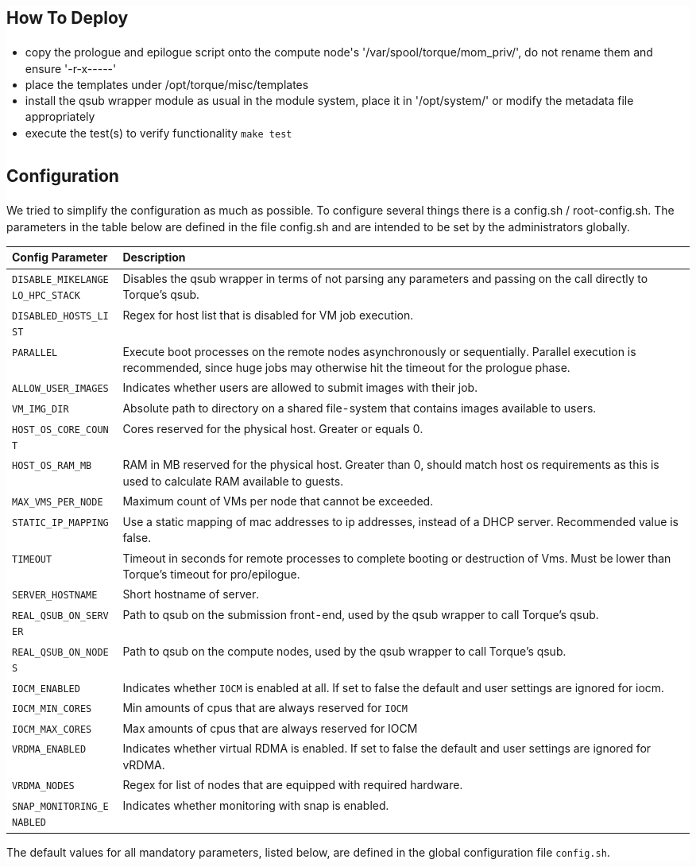 ## How To Deploy

* copy the prologue and epilogue script onto the compute node's '/var/spool/torque/mom_priv/', do not rename them and ensure '-r-x-----'
* place the templates under /opt/torque/misc/templates
* install the qsub wrapper module as usual in the module system, place it in '/opt/system/' or modify the metadata file appropriately
* execute the test(s) to verify functionality `make test`

## Configuration

We tried to simplify the configuration as much as possible. To configure several things there is a config.sh / root-config.sh. The parameters in the table below are defined in the file config.sh and are intended to be set by the administrators globally.

| Config Parameter                  | Description           |
| :---                              | :---                  |
| `DISABLE_MIKELANGELO_HPC_STACK`   | Disables the qsub wrapper in terms of not parsing any parameters and passing on the call directly to Torque’s qsub. |
| `DISABLED_HOSTS_LIST`             | Regex for host list that is disabled for VM job execution.|
| `PARALLEL`                        | Execute boot processes on the remote nodes asynchronously or sequentially. Parallel execution is recommended, since huge jobs may otherwise hit the timeout for the prologue phase. |
| `ALLOW_USER_IMAGES`               | Indicates whether users are allowed to submit images with their job. |
| `VM_IMG_DIR`                     | Absolute path to directory on a shared file-system that contains images available to users. |
| `HOST_OS_CORE_COUNT`              | Cores reserved for the physical host. Greater or equals 0. |
| `HOST_OS_RAM_MB`                  | RAM in MB reserved for the physical host. Greater than 0, should match host os requirements as this is used to calculate RAM available to guests.|
| `MAX_VMS_PER_NODE`                | Maximum count of VMs per node that cannot be exceeded. |
| `STATIC_IP_MAPPING`               | Use a static mapping of mac addresses to ip addresses, instead of a DHCP server. Recommended value is false. |
|`TIMEOUT`                          | Timeout in seconds for remote processes to complete booting or destruction of  Vms. Must be lower than Torque’s timeout for pro/epilogue. |
| `SERVER_HOSTNAME`                 | Short hostname of server. |
| `REAL_QSUB_ON_SERVER`             | Path to qsub on the submission front-end, used by the qsub wrapper to call Torque’s qsub. |
| `REAL_QSUB_ON_NODES`              | Path to qsub on the compute nodes, used by the qsub wrapper to call Torque’s qsub. |
| `IOCM_ENABLED`                    | Indicates whether `IOCM` is enabled at all. If set to false the default and user settings are ignored for iocm.|
|`IOCM_MIN_CORES`                   | Min amounts of cpus that are always reserved for `IOCM`
| `IOCM_MAX_CORES`                  | Max amounts of cpus that are always reserved for IOCM
| `VRDMA_ENABLED`                   | Indicates whether virtual RDMA is enabled. If set to false the default and user settings are ignored for vRDMA. |
|`VRDMA_NODES`                      | Regex for list of nodes that are equipped with required hardware.
|`SNAP_MONITORING_ENABLED`          | Indicates whether monitoring with snap is enabled.

The default values for all mandatory parameters, listed below, are defined in the global configuration file `config.sh`.
